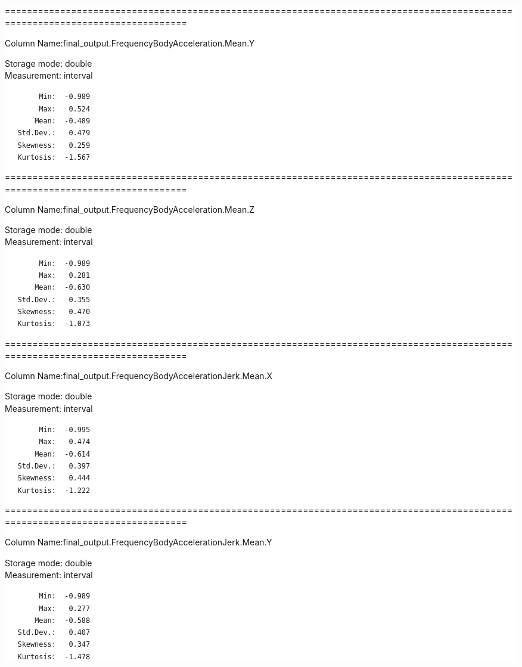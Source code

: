 =============================================================================================================================

   Column Name:final_output.FrequencyBodyAcceleration.Mean.Y  


   Storage mode: double  
   Measurement: interval

            Min:  -0.989
            Max:   0.524
           Mean:  -0.489
       Std.Dev.:   0.479
       Skewness:   0.259
       Kurtosis:  -1.567

=============================================================================================================================

   Column Name:final_output.FrequencyBodyAcceleration.Mean.Z  


   Storage mode: double  
   Measurement: interval

            Min:  -0.989
            Max:   0.281
           Mean:  -0.630
       Std.Dev.:   0.355
       Skewness:   0.470
       Kurtosis:  -1.073

=============================================================================================================================

   Column Name:final_output.FrequencyBodyAccelerationJerk.Mean.X  


   Storage mode: double  
   Measurement: interval

            Min:  -0.995
            Max:   0.474
           Mean:  -0.614
       Std.Dev.:   0.397
       Skewness:   0.444
       Kurtosis:  -1.222

=============================================================================================================================

   Column Name:final_output.FrequencyBodyAccelerationJerk.Mean.Y  


   Storage mode: double  
   Measurement: interval

            Min:  -0.989
            Max:   0.277
           Mean:  -0.588
       Std.Dev.:   0.407
       Skewness:   0.347
       Kurtosis:  -1.478

